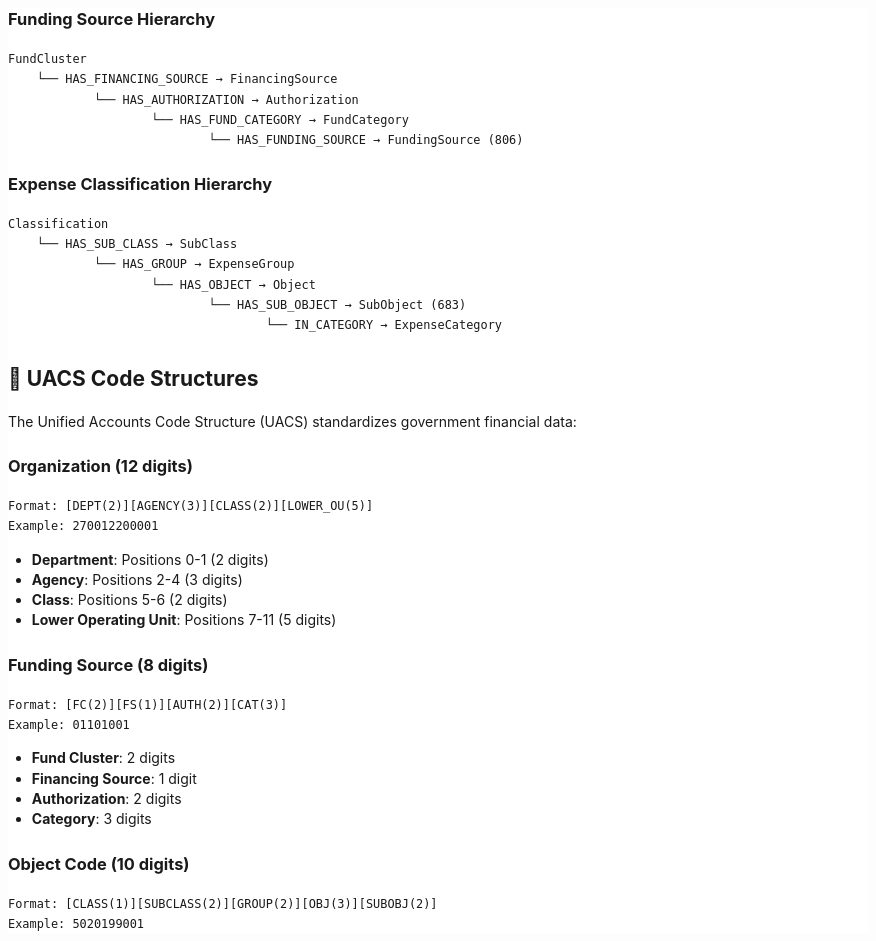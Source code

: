 ### Funding Source Hierarchy

```
FundCluster
    └── HAS_FINANCING_SOURCE → FinancingSource
            └── HAS_AUTHORIZATION → Authorization
                    └── HAS_FUND_CATEGORY → FundCategory
                            └── HAS_FUNDING_SOURCE → FundingSource (806)
```

### Expense Classification Hierarchy

```
Classification
    └── HAS_SUB_CLASS → SubClass
            └── HAS_GROUP → ExpenseGroup
                    └── HAS_OBJECT → Object
                            └── HAS_SUB_OBJECT → SubObject (683)
                                    └── IN_CATEGORY → ExpenseCategory
```

## 🔑 UACS Code Structures

The Unified Accounts Code Structure (UACS) standardizes government financial data:

### Organization (12 digits)

```
Format: [DEPT(2)][AGENCY(3)][CLASS(2)][LOWER_OU(5)]
Example: 270012200001
```

- **Department**: Positions 0-1 (2 digits)
- **Agency**: Positions 2-4 (3 digits)
- **Class**: Positions 5-6 (2 digits)
- **Lower Operating Unit**: Positions 7-11 (5 digits)

### Funding Source (8 digits)

```
Format: [FC(2)][FS(1)][AUTH(2)][CAT(3)]
Example: 01101001
```

- **Fund Cluster**: 2 digits
- **Financing Source**: 1 digit
- **Authorization**: 2 digits
- **Category**: 3 digits

### Object Code (10 digits)

```
Format: [CLASS(1)][SUBCLASS(2)][GROUP(2)][OBJ(3)][SUBOBJ(2)]
Example: 5020199001
```

